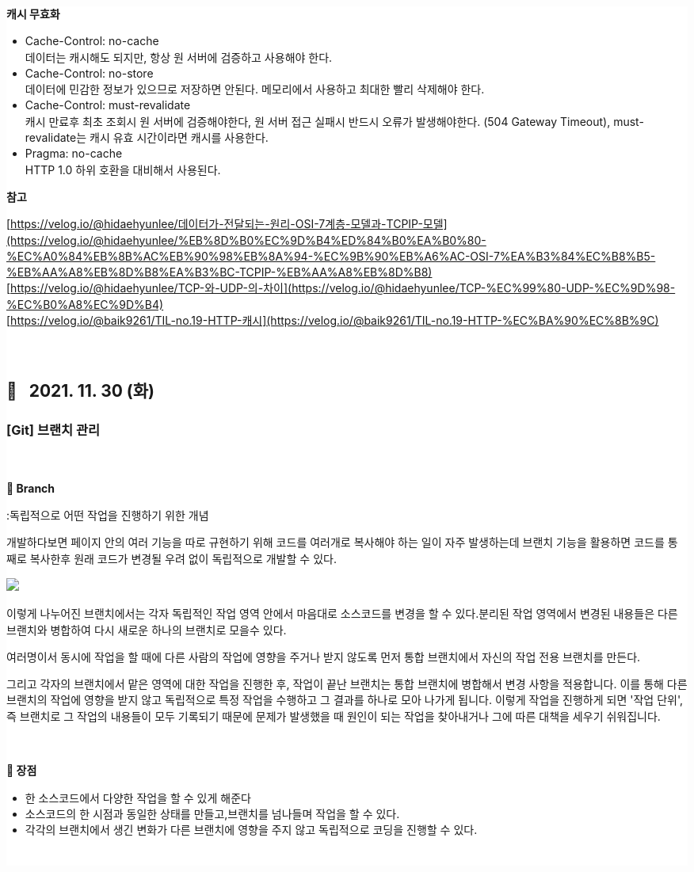 **캐시 무효화**

- Cache-Control: no-cache  
  데이터는 캐시해도 되지만, 항상 원 서버에 검증하고 사용해야 한다.
- Cache-Control: no-store  
  데이터에 민감한 정보가 있으므로 저장하면 안된다. 메모리에서 사용하고 최대한 빨리 삭제해야 한다.
- Cache-Control: must-revalidate  
  캐시 만료후 최초 조회시 원 서버에 검증해야한다, 원 서버 접근 실패시 반드시 오류가 발생해야한다. (504 Gateway Timeout), must-revalidate는 캐시 유효 시간이라면 캐시를 사용한다.
- Pragma: no-cache  
  HTTP 1.0 하위 호환을 대비해서 사용된다.

**참고**

[https://velog.io/@hidaehyunlee/데이터가-전달되는-원리-OSI-7계층-모델과-TCPIP-모델](https://velog.io/@hidaehyunlee/%EB%8D%B0%EC%9D%B4%ED%84%B0%EA%B0%80-%EC%A0%84%EB%8B%AC%EB%90%98%EB%8A%94-%EC%9B%90%EB%A6%AC-OSI-7%EA%B3%84%EC%B8%B5-%EB%AA%A8%EB%8D%B8%EA%B3%BC-TCPIP-%EB%AA%A8%EB%8D%B8)  
[https://velog.io/@hidaehyunlee/TCP-와-UDP-의-차이](https://velog.io/@hidaehyunlee/TCP-%EC%99%80-UDP-%EC%9D%98-%EC%B0%A8%EC%9D%B4)  
[https://velog.io/@baik9261/TIL-no.19-HTTP-캐시](https://velog.io/@baik9261/TIL-no.19-HTTP-%EC%BA%90%EC%8B%9C)

&nbsp;

## 📆 &nbsp; 2021. 11. 30 (화)

### <span>[Git] 브랜치 관리</span>

&nbsp;

**🌲 Branch**

:독립적으로 어떤 작업을 진행하기 위한 개념

개발하다보면 페이지 안의 여러 기능을 따로 규현하기 위해 코드를 여러개로 복사해야 하는 일이 자주 발생하는데
브랜치 기능을 활용하면 코드를 통째로 복사한후 원래 코드가 변경될 우려 없이 독립적으로 개발할 수 있다.

![](https://images.velog.io/images/quato/post/6a9feba9-32f0-4d0a-9183-d44b7aa12e97/image.png)

이렇게 나누어진 브랜치에서는 각자 독립적인 작업 영역 안에서 마음대로 소스코드를 변경을 할 수 있다.분리된 작업 영역에서 변경된 내용들은 다른 브랜치와 병합하여 다시 새로운 하나의 브랜치로 모을수 있다.

여러명이서 동시에 작업을 할 때에 다른 사람의 작업에 영향을 주거나 받지 않도록 먼저 통합 브랜치에서 자신의 작업 전용 브랜치를 만든다.

그리고 각자의 브랜치에서 맡은 영역에 대한 작업을 진행한 후, 작업이 끝난 브랜치는 통합 브랜치에 병합해서 변경 사항을 적용합니다. 이를 통해 다른 브랜치의 작업에 영향을 받지 않고 독립적으로 특정 작업을 수행하고 그 결과를 하나로 모아 나가게 됩니다. 이렇게 작업을 진행하게 되면 '작업 단위', 즉 브랜치로 그 작업의 내용들이 모두 기록되기 때문에 문제가 발생했을 때 원인이 되는 작업을 찾아내거나 그에 따른 대책을 세우기 쉬워집니다.

&nbsp;

**🌲 장점**

- 한 소스코드에서 다양한 작업을 할 수 있게 해준다
- 소스코드의 한 시점과 동일한 상태를 만들고,브랜치를 넘나들며 작업을 할 수 있다.
- 각각의 브랜치에서 생긴 변화가 다른 브랜치에 영향을 주지 않고 독립적으로 코딩을 진행할 수 있다.

&nbsp;
